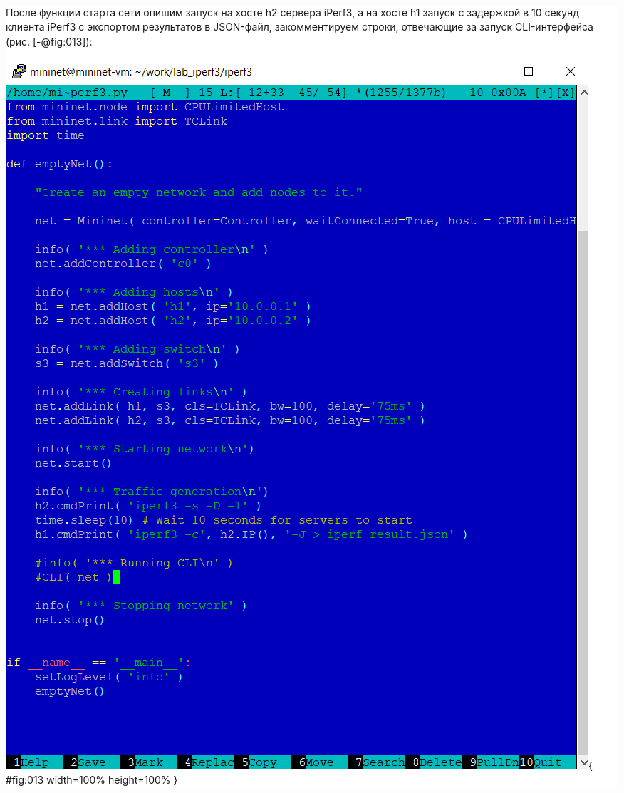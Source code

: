 После функции старта сети опишим запуск на хосте h2 сервера iPerf3, а на хосте h1 запуск 
с задержкой в 10 секунд клиента iPerf3 с экспортом результатов в JSON-файл, 
закомментируем строки, отвечающие за запуск CLI-интерфейса (рис. [-@fig:013]):

![Описание запуска на хосте h2 сервера iPerf3, на хосте h1 запуска с задержкой в 10 секунд клиента iPerf3 с экспортом результатов в JSON-файл. Комментирование строк, отвечающих за запуск CLI-интерфейса](image/13.PNG){ #fig:013 width=100% height=100% }
